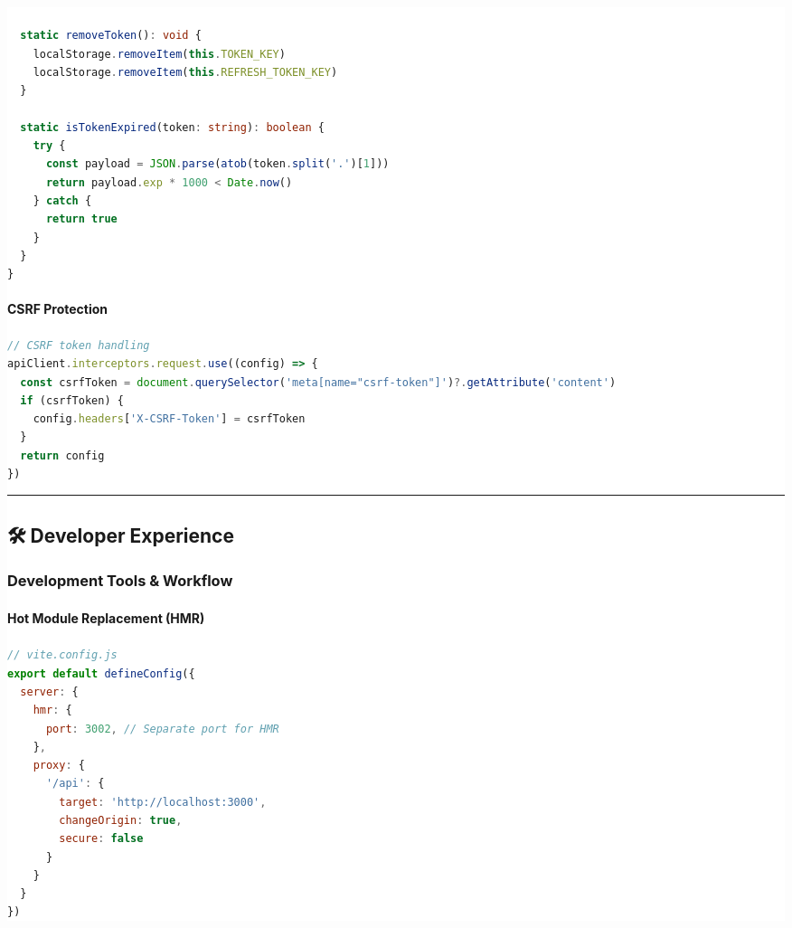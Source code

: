 ```typescript
  
  static removeToken(): void {
    localStorage.removeItem(this.TOKEN_KEY)
    localStorage.removeItem(this.REFRESH_TOKEN_KEY)
  }
  
  static isTokenExpired(token: string): boolean {
    try {
      const payload = JSON.parse(atob(token.split('.')[1]))
      return payload.exp * 1000 < Date.now()
    } catch {
      return true
    }
  }
}
```

#### CSRF Protection
```typescript
// CSRF token handling
apiClient.interceptors.request.use((config) => {
  const csrfToken = document.querySelector('meta[name="csrf-token"]')?.getAttribute('content')
  if (csrfToken) {
    config.headers['X-CSRF-Token'] = csrfToken
  }
  return config
})
```

---

## 🛠️ Developer Experience

### Development Tools & Workflow

#### Hot Module Replacement (HMR)
```javascript
// vite.config.js
export default defineConfig({
  server: {
    hmr: {
      port: 3002, // Separate port for HMR
    },
    proxy: {
      '/api': {
        target: 'http://localhost:3000',
        changeOrigin: true,
        secure: false
      }
    }
  }
})
```
